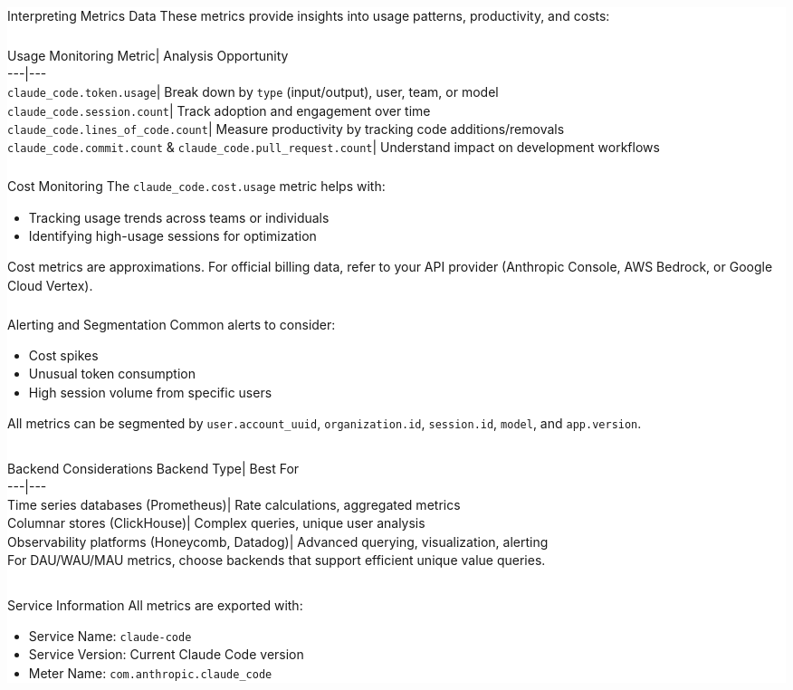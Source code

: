 
## 
[​](https://docs.anthropic.com/en/docs/claude-code/monitoring-usage#interpreting-metrics-data)
Interpreting Metrics Data
These metrics provide insights into usage patterns, productivity, and costs:
### 
[​](https://docs.anthropic.com/en/docs/claude-code/monitoring-usage#usage-monitoring)
Usage Monitoring
Metric| Analysis Opportunity  
---|---  
`claude_code.token.usage`| Break down by `type` (input/output), user, team, or model  
`claude_code.session.count`| Track adoption and engagement over time  
`claude_code.lines_of_code.count`| Measure productivity by tracking code additions/removals  
`claude_code.commit.count` & `claude_code.pull_request.count`| Understand impact on development workflows  
### 
[​](https://docs.anthropic.com/en/docs/claude-code/monitoring-usage#cost-monitoring)
Cost Monitoring
The `claude_code.cost.usage` metric helps with:
  * Tracking usage trends across teams or individuals
  * Identifying high-usage sessions for optimization


Cost metrics are approximations. For official billing data, refer to your API provider (Anthropic Console, AWS Bedrock, or Google Cloud Vertex).
### 
[​](https://docs.anthropic.com/en/docs/claude-code/monitoring-usage#alerting-and-segmentation)
Alerting and Segmentation
Common alerts to consider:
  * Cost spikes
  * Unusual token consumption
  * High session volume from specific users


All metrics can be segmented by `user.account_uuid`, `organization.id`, `session.id`, `model`, and `app.version`.
## 
[​](https://docs.anthropic.com/en/docs/claude-code/monitoring-usage#backend-considerations)
Backend Considerations
Backend Type| Best For  
---|---  
Time series databases (Prometheus)| Rate calculations, aggregated metrics  
Columnar stores (ClickHouse)| Complex queries, unique user analysis  
Observability platforms (Honeycomb, Datadog)| Advanced querying, visualization, alerting  
For DAU/WAU/MAU metrics, choose backends that support efficient unique value queries.
## 
[​](https://docs.anthropic.com/en/docs/claude-code/monitoring-usage#service-information)
Service Information
All metrics are exported with:
  * Service Name: `claude-code`
  * Service Version: Current Claude Code version
  * Meter Name: `com.anthropic.claude_code`

